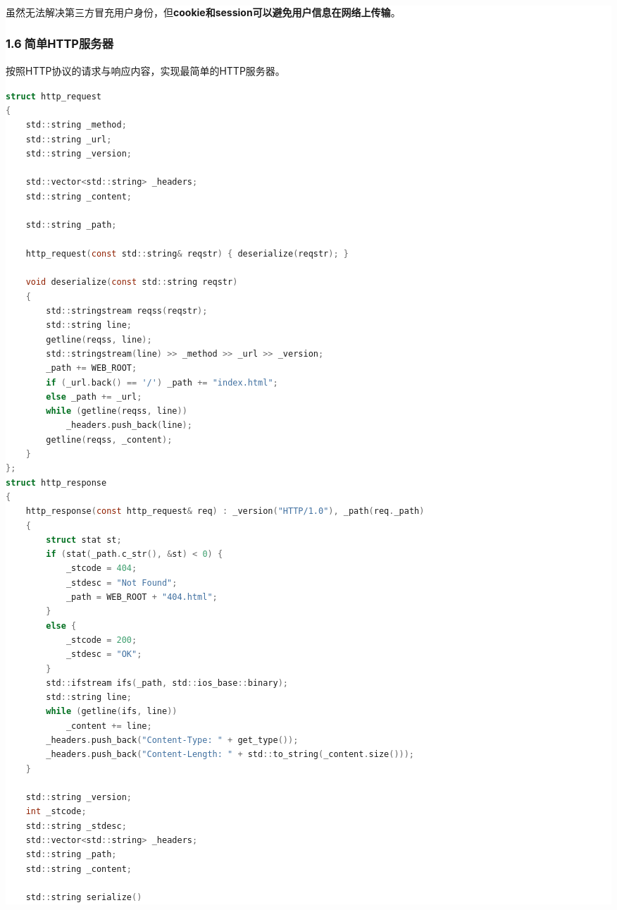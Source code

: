 虽然无法解决第三方冒充用户身份，但**cookie和session可以避免用户信息在网络上传输**。

### 1.6 简单HTTP服务器

按照HTTP协议的请求与响应内容，实现最简单的HTTP服务器。

```c
struct http_request
{
    std::string _method;
    std::string _url;
    std::string _version;

    std::vector<std::string> _headers;
    std::string _content;

    std::string _path;

    http_request(const std::string& reqstr) { deserialize(reqstr); }

    void deserialize(const std::string reqstr)
    {
        std::stringstream reqss(reqstr);
        std::string line;
        getline(reqss, line);
        std::stringstream(line) >> _method >> _url >> _version;
        _path += WEB_ROOT;
        if (_url.back() == '/') _path += "index.html";
        else _path += _url;
        while (getline(reqss, line))
            _headers.push_back(line);
        getline(reqss, _content);
    }
};
struct http_response
{
    http_response(const http_request& req) : _version("HTTP/1.0"), _path(req._path)
    {
        struct stat st;
        if (stat(_path.c_str(), &st) < 0) {
            _stcode = 404;
            _stdesc = "Not Found";
            _path = WEB_ROOT + "404.html";
        }
        else {
            _stcode = 200;
            _stdesc = "OK";
        }
        std::ifstream ifs(_path, std::ios_base::binary);
        std::string line;
        while (getline(ifs, line))
            _content += line;
        _headers.push_back("Content-Type: " + get_type());
        _headers.push_back("Content-Length: " + std::to_string(_content.size()));
    }

    std::string _version;
    int _stcode;
    std::string _stdesc;
    std::vector<std::string> _headers;
    std::string _path;
    std::string _content;

    std::string serialize()
```